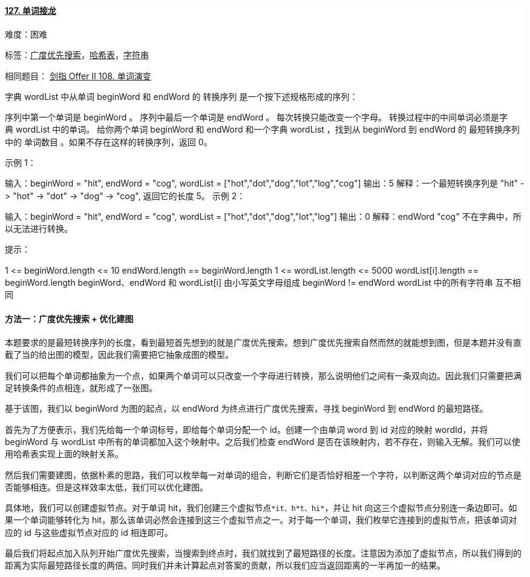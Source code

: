 #### [127. 单词接龙](https://leetcode-cn.com/problems/word-ladder/)

难度：困难

标签：[广度优先搜索](../Topic/广度优先搜索.md)，[哈希表](../Topic/哈希表.md)，[字符串](../Topic/字符串.md)

相同题目： [剑指 Offer II 108. 单词演变](https://leetcode-cn.com/problems/om3reC/)

字典 wordList 中从单词 beginWord 和 endWord 的 转换序列 是一个按下述规格形成的序列：

序列中第一个单词是 beginWord 。
序列中最后一个单词是 endWord 。
每次转换只能改变一个字母。
转换过程中的中间单词必须是字典 wordList 中的单词。
给你两个单词 beginWord 和 endWord 和一个字典 wordList ，找到从 beginWord 到 endWord 的 最短转换序列 中的 单词数目 。如果不存在这样的转换序列，返回 0。


示例 1：

输入：beginWord = "hit", endWord = "cog", wordList = ["hot","dot","dog","lot","log","cog"]
输出：5
解释：一个最短转换序列是 "hit" -> "hot" -> "dot" -> "dog" -> "cog", 返回它的长度 5。
示例 2：

输入：beginWord = "hit", endWord = "cog", wordList = ["hot","dot","dog","lot","log"]
输出：0
解释：endWord "cog" 不在字典中，所以无法进行转换。


提示：

1 <= beginWord.length <= 10
endWord.length == beginWord.length
1 <= wordList.length <= 5000
wordList[i].length == beginWord.length
beginWord、endWord 和 wordList[i] 由小写英文字母组成
beginWord != endWord
wordList 中的所有字符串 互不相同

#### 方法一：广度优先搜索 + 优化建图

本题要求的是最短转换序列的长度，看到最短首先想到的就是广度优先搜索。想到广度优先搜索自然而然的就能想到图，但是本题并没有直截了当的给出图的模型，因此我们需要把它抽象成图的模型。

我们可以把每个单词都抽象为一个点，如果两个单词可以只改变一个字母进行转换，那么说明他们之间有一条双向边。因此我们只需要把满足转换条件的点相连，就形成了一张图。

基于该图，我们以 beginWord 为图的起点，以 endWord 为终点进行广度优先搜索，寻找 beginWord 到 endWord 的最短路径。



首先为了方便表示，我们先给每一个单词标号，即给每个单词分配一个 id。创建一个由单词 word 到 id 对应的映射 wordId，并将 beginWord 与 wordList 中所有的单词都加入这个映射中。之后我们检查 endWord 是否在该映射内，若不存在，则输入无解。我们可以使用哈希表实现上面的映射关系。

然后我们需要建图，依据朴素的思路，我们可以枚举每一对单词的组合，判断它们是否恰好相差一个字符，以判断这两个单词对应的节点是否能够相连。但是这样效率太低，我们可以优化建图。

具体地，我们可以创建虚拟节点。对于单词 hit，我们创建三个虚拟节点`*it、h*t、hi*`，并让 hit 向这三个虚拟节点分别连一条边即可。如果一个单词能够转化为 hit，那么该单词必然会连接到这三个虚拟节点之一。对于每一个单词，我们枚举它连接到的虚拟节点，把该单词对应的 id 与这些虚拟节点对应的 id 相连即可。

最后我们将起点加入队列开始广度优先搜索，当搜索到终点时，我们就找到了最短路径的长度。注意因为添加了虚拟节点，所以我们得到的距离为实际最短路径长度的两倍。同时我们并未计算起点对答案的贡献，所以我们应当返回距离的一半再加一的结果。
